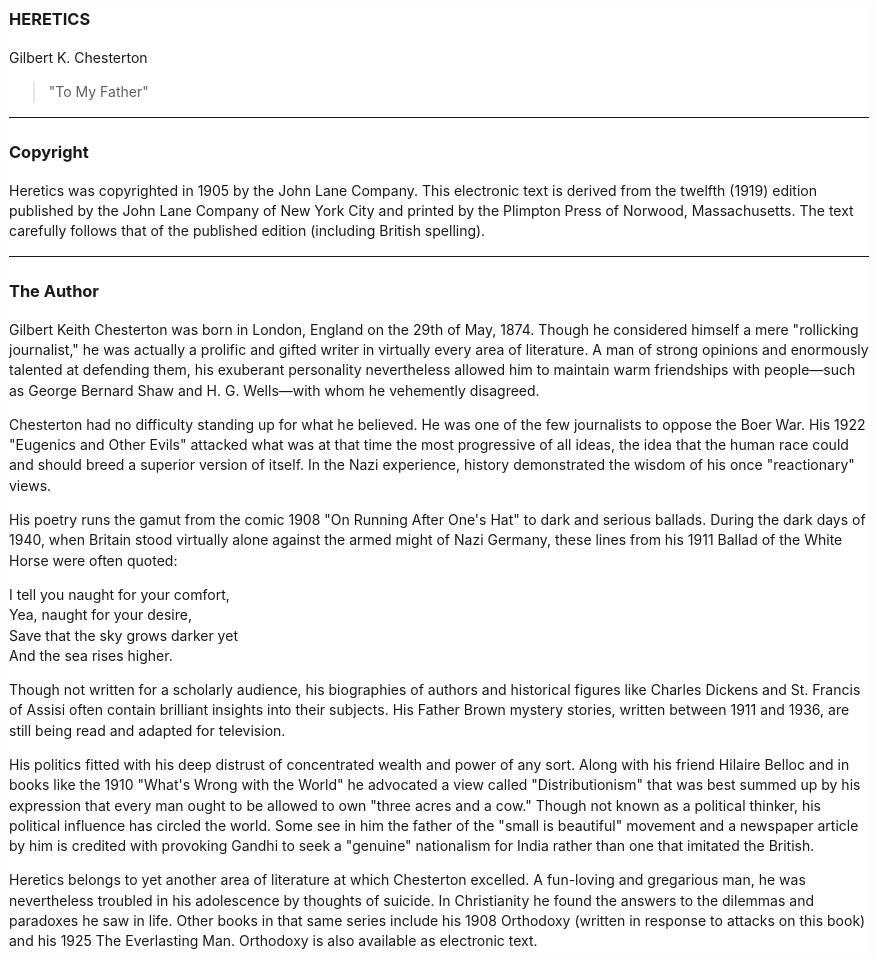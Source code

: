 
### HERETICS

Gilbert K. Chesterton

> "To My Father"

---

### Copyright 

Heretics was copyrighted in 1905 by the John Lane Company. This electronic text is derived from the twelfth (1919) edition published by the John Lane Company of New York City and printed by the Plimpton Press of Norwood, Massachusetts. The text carefully follows that of the published edition (including British spelling).

---

### The Author

Gilbert Keith Chesterton was born in London, England on the 29th of May, 1874. Though he considered himself a mere "rollicking journalist," he was actually a prolific and gifted writer in virtually every area of literature. A man of strong opinions and enormously talented at defending them, his exuberant personality nevertheless allowed him to maintain warm friendships with people—such as George Bernard Shaw and H. G. Wells—with whom he vehemently disagreed.

Chesterton had no difficulty standing up for what he believed. He was one of the few journalists to oppose the Boer War. His 1922 "Eugenics and Other Evils" attacked what was at that time the most progressive of all ideas, the idea that the human race could and should breed a superior version of itself. In the Nazi experience, history demonstrated the wisdom of his once "reactionary" views.

His poetry runs the gamut from the comic 1908 "On Running After One's Hat" to dark and serious ballads. During the dark days of 1940, when Britain stood virtually alone against the armed might of Nazi Germany, these lines from his 1911 Ballad of the White Horse were often quoted:

I tell you naught for your comfort,  
Yea, naught for your desire,  
Save that the sky grows darker yet  
And the sea rises higher.  

Though not written for a scholarly audience, his biographies of authors and historical figures like Charles Dickens and St. Francis of Assisi often contain brilliant insights into their subjects. His Father Brown mystery stories, written between 1911 and 1936, are still being read and adapted for television.

His politics fitted with his deep distrust of concentrated wealth and power of any sort. Along with his friend Hilaire Belloc and in books like the 1910 "What's Wrong with the World" he advocated a view called "Distributionism" that was best summed up by his expression that every man ought to be allowed to own "three acres and a cow." Though not known as a political thinker, his political influence has circled the world. Some see in him the father of the "small is beautiful" movement and a newspaper article by him is credited with provoking Gandhi to seek a "genuine" nationalism for India rather than one that imitated the British.

Heretics belongs to yet another area of literature at which Chesterton excelled. A fun-loving and gregarious man, he was nevertheless troubled in his adolescence by thoughts of suicide. In Christianity he found the answers to the dilemmas and paradoxes he saw in life. Other books in that same series include his 1908 Orthodoxy (written in response to attacks on this book) and his 1925 The Everlasting Man. Orthodoxy is also available as electronic text.

